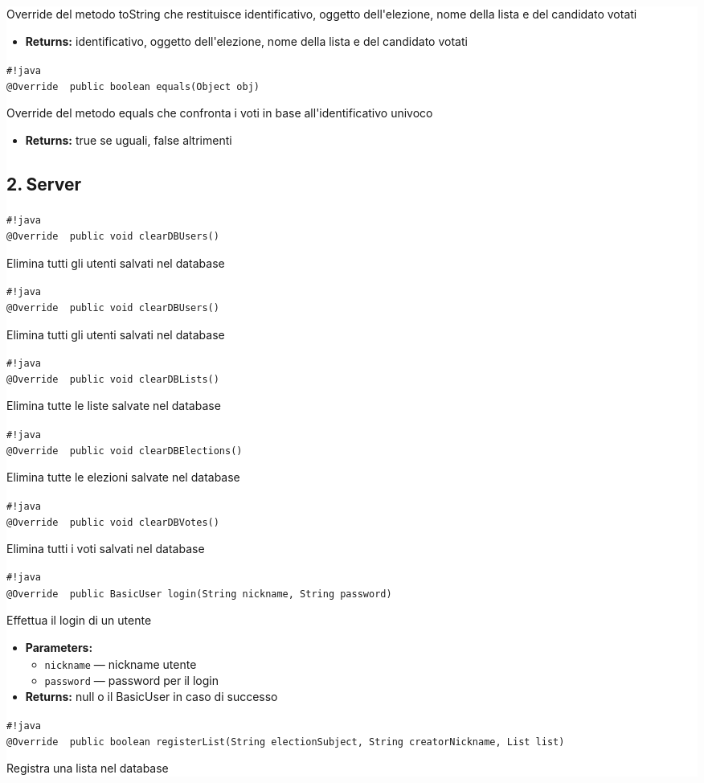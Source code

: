 Override del metodo toString che restituisce identificativo, oggetto dell'elezione, nome della lista e del candidato votati

 * **Returns:** identificativo, oggetto dell'elezione, nome della lista e del candidato votati

```
#!java
@Override  public boolean equals(Object obj)
```

Override del metodo equals che confronta i voti in base all'identificativo univoco

 * **Returns:** true se uguali, false altrimenti

## 2. Server

```
#!java 
@Override  public void clearDBUsers()
```
Elimina tutti gli utenti salvati nel database

```
#!java 
@Override  public void clearDBUsers()
```
Elimina tutti gli utenti salvati nel database

```
#!java 
@Override  public void clearDBLists()
```
Elimina tutte le liste salvate nel database

```
#!java 
@Override  public void clearDBElections()
```
Elimina tutte le elezioni salvate nel database

```
#!java 
@Override  public void clearDBVotes()
```
Elimina tutti i voti salvati nel database

```
#!java 
@Override  public BasicUser login(String nickname, String password)
```
Effettua il login di un utente

 * **Parameters:**
   * `nickname` — nickname utente
   * `password` — password per il login
 * **Returns:** null o il BasicUser in caso di successo

```
#!java 
@Override  public boolean registerList(String electionSubject, String creatorNickname, List list)
```
Registra una lista nel database
